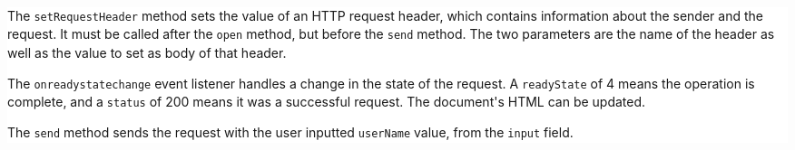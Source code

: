 The `setRequestHeader` method sets the value of an HTTP request header, which contains information about the sender and the request. It must be called after the `open` method, but before the `send` method. The two parameters are the name of the header as well as the value to set as body of that header.

The `onreadystatechange` event listener handles a change in the state of the request. A `readyState` of 4 means the operation is complete, and a `status` of 200 means it was a successful request. The document's HTML can be updated.

The `send` method sends the request with the user inputted `userName` value, from the `input` field.

